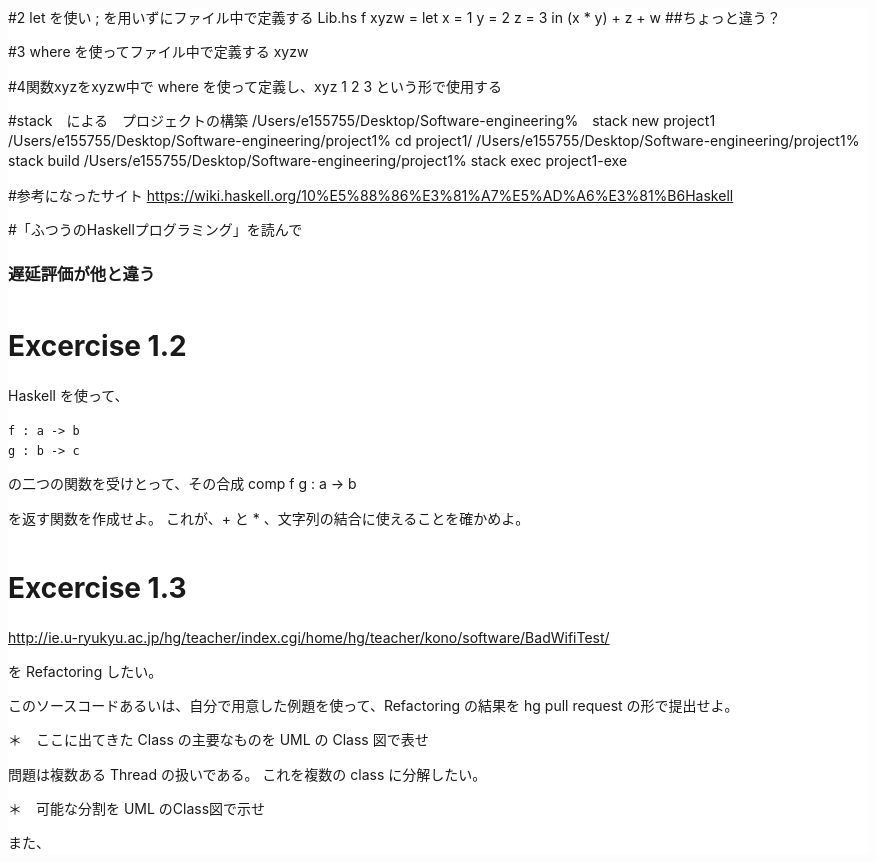 #2 let を使い ; を用いずにファイル中で定義する
Lib.hs
f xyzw = let x =  1
             y =  2
             z =  3
         in (x * y) + z + w
##ちょっと違う？

#3 where を使ってファイル中で定義する
xyzw 


#4関数xyzをxyzw中で where を使って定義し、xyz 1 2 3 という形で使用する



#stack　による　プロジェクトの構築
/Users/e155755/Desktop/Software-engineering%　stack new project1
/Users/e155755/Desktop/Software-engineering/project1% cd project1/
/Users/e155755/Desktop/Software-engineering/project1% stack build
/Users/e155755/Desktop/Software-engineering/project1% stack exec project1-exe

#参考になったサイト
https://wiki.haskell.org/10%E5%88%86%E3%81%A7%E5%AD%A6%E3%81%B6Haskell

#「ふつうのHaskellプログラミング」を読んで
### 遅延評価が他と違う


# Excercise 1.2
Haskell を使って、

    f : a -> b
    g : b -> c

の二つの関数を受けとって、その合成
    comp f g :  a -> b

を返す関数を作成せよ。
これが、+ と * 、文字列の結合に使えることを確かめよ。

# Excercise 1.3

http://ie.u-ryukyu.ac.jp/hg/teacher/index.cgi/home/hg/teacher/kono/software/BadWifiTest/

を Refactoring したい。

このソースコードあるいは、自分で用意した例題を使って、Refactoring の結果を hg pull request の形で提出せよ。

＊　ここに出てきた Class の主要なものを UML の Class 図で表せ

問題は複数ある Thread の扱いである。 これを複数の class に分解したい。

＊　可能な分割を UML のClass図で示せ

また、
